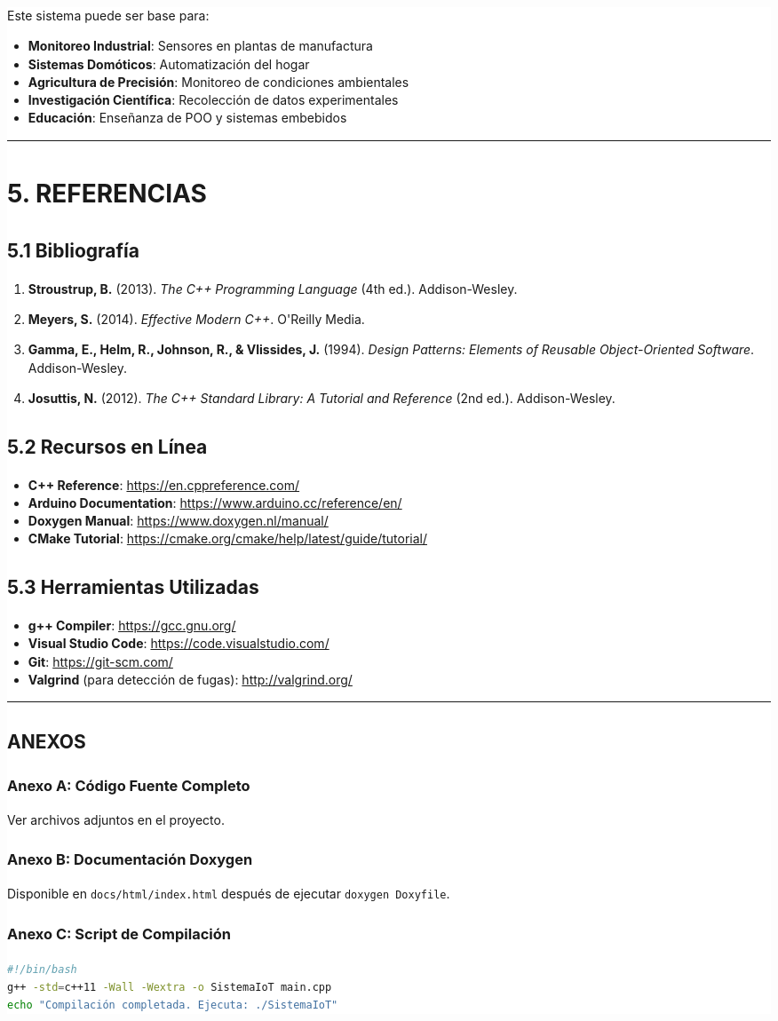 Este sistema puede ser base para:

- **Monitoreo Industrial**: Sensores en plantas de manufactura
- **Sistemas Domóticos**: Automatización del hogar
- **Agricultura de Precisión**: Monitoreo de condiciones ambientales
- **Investigación Científica**: Recolección de datos experimentales
- **Educación**: Enseñanza de POO y sistemas embebidos

---

# 5. REFERENCIAS

## 5.1 Bibliografía

1. **Stroustrup, B.** (2013). *The C++ Programming Language* (4th ed.). Addison-Wesley.

2. **Meyers, S.** (2014). *Effective Modern C++*. O'Reilly Media.

3. **Gamma, E., Helm, R., Johnson, R., & Vlissides, J.** (1994). *Design Patterns: Elements of Reusable Object-Oriented Software*. Addison-Wesley.

4. **Josuttis, N.** (2012). *The C++ Standard Library: A Tutorial and Reference* (2nd ed.). Addison-Wesley.

## 5.2 Recursos en Línea

- **C++ Reference**: https://en.cppreference.com/
- **Arduino Documentation**: https://www.arduino.cc/reference/en/
- **Doxygen Manual**: https://www.doxygen.nl/manual/
- **CMake Tutorial**: https://cmake.org/cmake/help/latest/guide/tutorial/

## 5.3 Herramientas Utilizadas

- **g++ Compiler**: https://gcc.gnu.org/
- **Visual Studio Code**: https://code.visualstudio.com/
- **Git**: https://git-scm.com/
- **Valgrind** (para detección de fugas): http://valgrind.org/

---

## ANEXOS

### Anexo A: Código Fuente Completo
Ver archivos adjuntos en el proyecto.

### Anexo B: Documentación Doxygen
Disponible en `docs/html/index.html` después de ejecutar `doxygen Doxyfile`.

### Anexo C: Script de Compilación
```bash
#!/bin/bash
g++ -std=c++11 -Wall -Wextra -o SistemaIoT main.cpp
echo "Compilación completada. Ejecuta: ./SistemaIoT"
```
